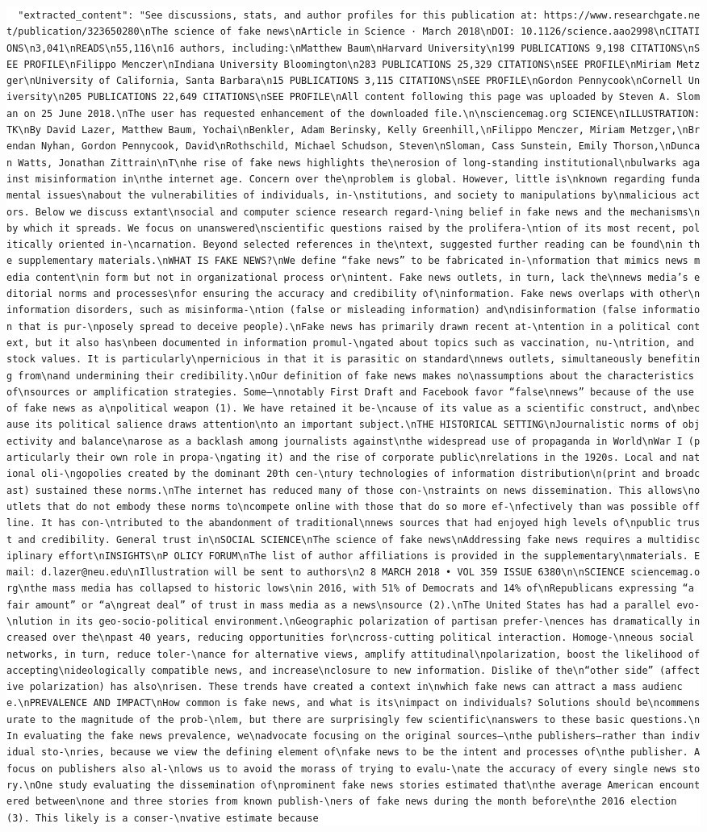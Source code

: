       "extracted_content": "See discussions, stats, and author profiles for this publication at: https://www.researchgate.net/publication/323650280\nThe science of fake news\nArticle in Science · March 2018\nDOI: 10.1126/science.aao2998\nCITATIONS\n3,041\nREADS\n55,116\n16 authors, including:\nMatthew Baum\nHarvard University\n199 PUBLICATIONS 9,198 CITATIONS\nSEE PROFILE\nFilippo Menczer\nIndiana University Bloomington\n283 PUBLICATIONS 25,329 CITATIONS\nSEE PROFILE\nMiriam Metzger\nUniversity of California, Santa Barbara\n15 PUBLICATIONS 3,115 CITATIONS\nSEE PROFILE\nGordon Pennycook\nCornell University\n205 PUBLICATIONS 22,649 CITATIONS\nSEE PROFILE\nAll content following this page was uploaded by Steven A. Sloman on 25 June 2018.\nThe user has requested enhancement of the downloaded file.\n\nsciencemag.org SCIENCE\nILLUSTRATION: TK\nBy David Lazer, Matthew Baum, Yochai\nBenkler, Adam Berinsky, Kelly Greenhill,\nFilippo Menczer, Miriam Metzger,\nBrendan Nyhan, Gordon Pennycook, David\nRothschild, Michael Schudson, Steven\nSloman, Cass Sunstein, Emily Thorson,\nDuncan Watts, Jonathan Zittrain\nT\nhe rise of fake news highlights the\nerosion of long-standing institutional\nbulwarks against misinformation in\nthe internet age. Concern over the\nproblem is global. However, little is\nknown regarding fundamental issues\nabout the vulnerabilities of individuals, in-\nstitutions, and society to manipulations by\nmalicious actors. Below we discuss extant\nsocial and computer science research regard-\ning belief in fake news and the mechanisms\nby which it spreads. We focus on unanswered\nscientific questions raised by the prolifera-\ntion of its most recent, politically oriented in-\ncarnation. Beyond selected references in the\ntext, suggested further reading can be found\nin the supplementary materials.\nWHAT IS FAKE NEWS?\nWe define “fake news” to be fabricated in-\nformation that mimics news media content\nin form but not in organizational process or\nintent. Fake news outlets, in turn, lack the\nnews media’s editorial norms and processes\nfor ensuring the accuracy and credibility of\ninformation. Fake news overlaps with other\ninformation disorders, such as misinforma-\ntion (false or misleading information) and\ndisinformation (false information that is pur-\nposely spread to deceive people).\nFake news has primarily drawn recent at-\ntention in a political context, but it also has\nbeen documented in information promul-\ngated about topics such as vaccination, nu-\ntrition, and stock values. It is particularly\npernicious in that it is parasitic on standard\nnews outlets, simultaneously benefiting from\nand undermining their credibility.\nOur definition of fake news makes no\nassumptions about the characteristics of\nsources or amplification strategies. Some—\nnotably First Draft and Facebook favor “false\nnews” because of the use of fake news as a\npolitical weapon (1). We have retained it be-\ncause of its value as a scientific construct, and\nbecause its political salience draws attention\nto an important subject.\nTHE HISTORICAL SETTING\nJournalistic norms of objectivity and balance\narose as a backlash among journalists against\nthe widespread use of propaganda in World\nWar I (particularly their own role in propa-\ngating it) and the rise of corporate public\nrelations in the 1920s. Local and national oli-\ngopolies created by the dominant 20th cen-\ntury technologies of information distribution\n(print and broadcast) sustained these norms.\nThe internet has reduced many of those con-\nstraints on news dissemination. This allows\noutlets that do not embody these norms to\ncompete online with those that do so more ef-\nfectively than was possible offline. It has con-\ntributed to the abandonment of traditional\nnews sources that had enjoyed high levels of\npublic trust and credibility. General trust in\nSOCIAL SCIENCE\nThe science of fake news\nAddressing fake news requires a multidisciplinary effort\nINSIGHTS\nP OLICY FORUM\nThe list of author affiliations is provided in the supplementary\nmaterials. Email: d.lazer@neu.edu\nIllustration will be sent to authors\n2 8 MARCH 2018 • VOL 359 ISSUE 6380\n\nSCIENCE sciencemag.org\nthe mass media has collapsed to historic lows\nin 2016, with 51% of Democrats and 14% of\nRepublicans expressing “a fair amount” or “a\ngreat deal” of trust in mass media as a news\nsource (2).\nThe United States has had a parallel evo-\nlution in its geo-socio-political environment.\nGeographic polarization of partisan prefer-\nences has dramatically increased over the\npast 40 years, reducing opportunities for\ncross-cutting political interaction. Homoge-\nneous social networks, in turn, reduce toler-\nance for alternative views, amplify attitudinal\npolarization, boost the likelihood of accepting\nideologically compatible news, and increase\nclosure to new information. Dislike of the\n“other side” (affective polarization) has also\nrisen. These trends have created a context in\nwhich fake news can attract a mass audience.\nPREVALENCE AND IMPACT\nHow common is fake news, and what is its\nimpact on individuals? Solutions should be\ncommensurate to the magnitude of the prob-\nlem, but there are surprisingly few scientific\nanswers to these basic questions.\nIn evaluating the fake news prevalence, we\nadvocate focusing on the original sources—\nthe publishers—rather than individual sto-\nries, because we view the defining element of\nfake news to be the intent and processes of\nthe publisher. A focus on publishers also al-\nlows us to avoid the morass of trying to evalu-\nate the accuracy of every single news story.\nOne study evaluating the dissemination of\nprominent fake news stories estimated that\nthe average American encountered between\none and three stories from known publish-\ners of fake news during the month before\nthe 2016 election (3). This likely is a conser-\nvative estimate because